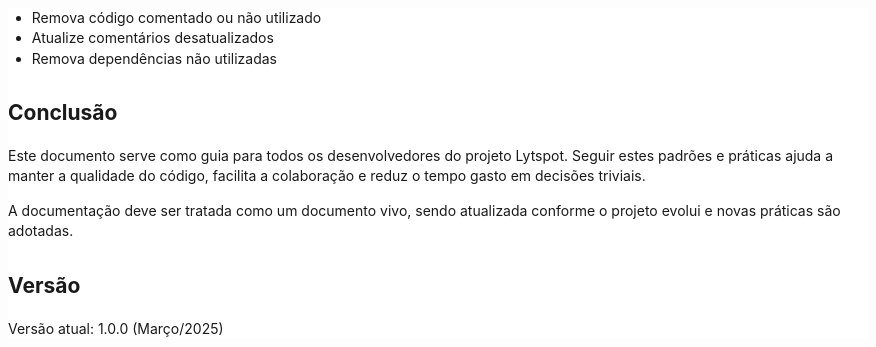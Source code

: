 - Remova código comentado ou não utilizado
- Atualize comentários desatualizados
- Remova dependências não utilizadas

## Conclusão

Este documento serve como guia para todos os desenvolvedores do projeto Lytspot. Seguir estes padrões e práticas ajuda a manter a qualidade do código, facilita a colaboração e reduz o tempo gasto em decisões triviais.

A documentação deve ser tratada como um documento vivo, sendo atualizada conforme o projeto evolui e novas práticas são adotadas.

## Versão

Versão atual: 1.0.0 (Março/2025)
